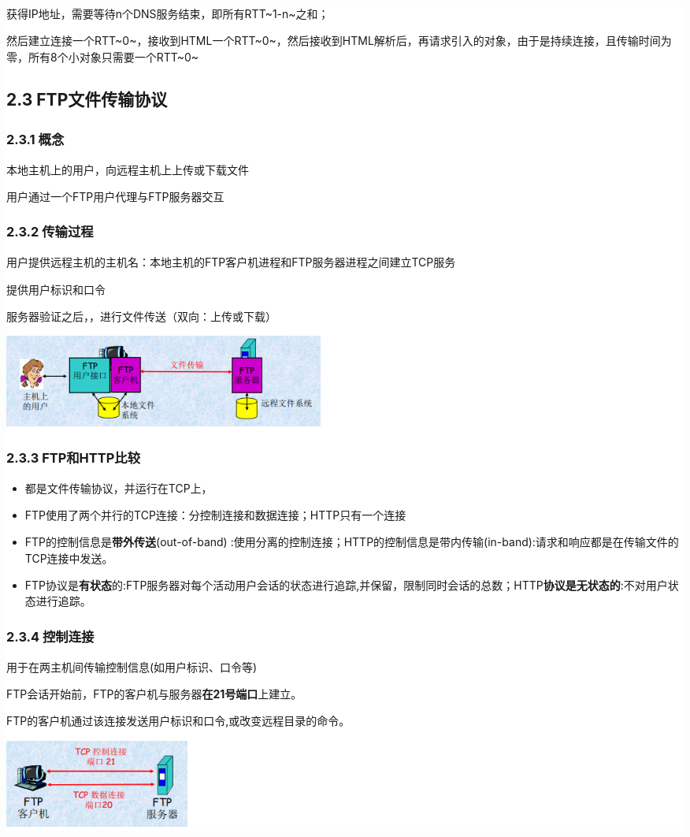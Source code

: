 获得IP地址，需要等待n个DNS服务结束，即所有RTT~1-n~之和；

然后建立连接一个RTT~0~，接收到HTML一个RTT~0~，然后接收到HTML解析后，再请求引入的对象，由于是持续连接，且传输时间为零，所有8个小对象只需要一个RTT~0~



## 2.3 FTP文件传输协议

### 2.3.1 概念

本地主机上的用户，向远程主机上上传或下载文件

用户通过一个FTP用户代理与FTP服务器交互



### 2.3.2 传输过程

用户提供远程主机的主机名：本地主机的FTP客户机进程和FTP服务器进程之间建立TCP服务

提供用户标识和口令

服务器验证之后，，进行文件传送（双向：上传或下载）

<img src="./2.assets/image-20220318110345951.png" alt="image-20220318110345951" style="zoom:80%;" />



### 2.3.3 FTP和HTTP比较

- 都是文件传输协议，并运行在TCP上，

- FTP使用了两个并行的TCP连接：分控制连接和数据连接；HTTP只有一个连接
- FTP的控制信息是**带外传送**(out-of-band) :使用分离的控制连接；HTTP的控制信息是带内传输(in-band):请求和响应都是在传输文件的TCP连接中发送。
- FTP协议是**有状态**的:FTP服务器对每个活动用户会话的状态进行追踪,并保留，限制同时会话的总数；HTTP**协议是无状态的**:不对用户状态进行追踪。



### 2.3.4 控制连接

用于在两主机间传输控制信息(如用户标识、口令等)

FTP会话开始前，FTP的客户机与服务器**在21号端口**上建立。

FTP的客户机通过该连接发送用户标识和口令,或改变远程目录的命令。

<img src="./2.assets/image-20220318111127664.png" alt="image-20220318111127664" style="zoom:80%;" />
